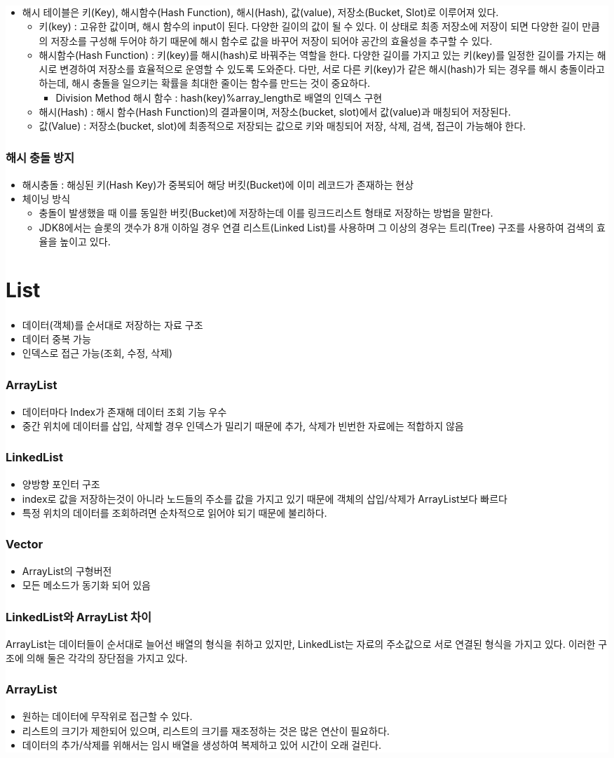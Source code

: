 - 해시 테이블은 키(Key), 해시함수(Hash Function), 해시(Hash), 값(value), 저장소(Bucket, Slot)로 이루어져 있다.
  - 키(key) : 고유한 값이며, 해시 함수의 input이 된다. 다양한 길이의 값이 될 수 있다. 이 상태로 최종 저장소에 저장이 되면 다양한 길이 만큼의 저장소를 구성해 두어야 하기 때문에 해시 함수로 값을 바꾸어 저장이 되어야 공간의 효율성을 추구할 수 있다.
  - 해시함수(Hash Function) : 키(key)를 해시(hash)로 바꿔주는 역할을 한다. 다양한 길이를 가지고 있는 키(key)를 일정한 길이를 가지는 해시로 변경하여 저장소를 효율적으로 운영할 수 있도록 도와준다. 다만, 서로 다른 키(key)가 같은 해시(hash)가 되는 경우를 해시 충돌이라고 하는데, 해시 충돌을 일으키는 확률을 최대한 줄이는 함수를 만드는 것이 중요하다.
    - Division Method 해시 함수 : hash(key)%array_length로 배열의 인덱스 구현
  - 해시(Hash) : 해시 함수(Hash Function)의 결과물이며, 저장소(bucket, slot)에서 값(value)과 매칭되어 저장된다.
  - 값(Value) : 저장소(bucket, slot)에 최종적으로 저장되는 값으로 키와 매칭되어 저장, 삭제, 검색, 접근이 가능해야 한다.



### 해시 충돌 방지

- 해시충돌 : 해싱된 키(Hash Key)가 중복되어 해당 버킷(Bucket)에 이미 레코드가 존재하는 현상
- 체이닝 방식
  - 충돌이 발생했을 때 이를 동일한 버킷(Bucket)에 저장하는데 이를 링크드리스트 형태로 저장하는 방법을 말한다.
  - JDK8에서는 슬롯의 갯수가 8개 이하일 경우 연결 리스트(Linked List)를 사용하며 그 이상의 경우는 트리(Tree) 구조를 사용하여 검색의 효율을 높이고 있다.



# List

- 데이터(객체)를 순서대로 저장하는 자료 구조
- 데이터 중복 가능
- 인덱스로 접근 가능(조회, 수정, 삭제)



### ArrayList

- 데이터마다 Index가 존재해 데이터 조회 기능 우수
- 중간 위치에 데이터를 삽입, 삭제할 경우 인덱스가 밀리기 때문에 추가, 삭제가 빈번한 자료에는 적합하지 않음

### LinkedList

- 양방향 포인터 구조
- index로 값을 저장하는것이 아니라 노드들의 주소를 값을 가지고 있기 때문에 객체의 삽입/삭제가 ArrayList보다 빠르다
- 특정 위치의 데이터를 조회하려면 순차적으로 읽어야 되기 때문에 불리하다.

### Vector

- ArrayList의 구형버전
- 모든 메소드가 동기화 되어 있음



### LinkedList와 ArrayList 차이

ArrayList는 데이터들이 순서대로 늘어선 배열의 형식을 취하고 있지만, LinkedList는 자료의 주소값으로 서로 연결된 형식을 가지고 있다. 이러한 구조에 의해 둘은 각각의 장단점을 가지고 있다.

### ArrayList

- 원하는 데이터에 무작위로 접근할 수 있다.
- 리스트의 크기가 제한되어 있으며, 리스트의 크기를 재조정하는 것은 많은 연산이 필요하다.
- 데이터의 추가/삭제를 위해서는 임시 배열을 생성하여 복제하고 있어 시간이 오래 걸린다.
